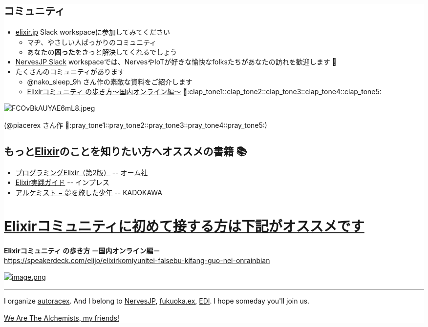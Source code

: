 
## コミュニティ
- [elixir.jp](https://join.slack.com/t/elixirjp/shared_invite/zt-ae8m5bad-WW69GH1w4iuafm1tKNgd~w) Slack workspaceに参加してみてください
    - マヂ、やさしい人ばっかりのコミュニティ
    - あなたの**困った**をきっと解決してくれるでしょう
- [NervesJP Slack](https://join.slack.com/t/nerves-jp/shared_invite/zt-9vteokip-iVAqi8TkT0ID_uK9dSqVHA) workspaceでは、NervesやIoTが好きな愉快なfolksたちがあなたの訪れを歓迎します :tada:
- たくさんのコミュニティがあります
    - @nako_sleep_9h さん作の素敵な資料をご紹介します
    - [Elixirコミュニティ の歩き方〜国内オンライン編〜](https://speakerdeck.com/elijo/elixirkomiyunitei-falsebu-kifang-guo-nei-onrainbian) :clap::clap_tone1::clap_tone2::clap_tone3::clap_tone4::clap_tone5:

![FCOvBkAUYAE6mL8.jpeg](https://qiita-image-store.s3.ap-northeast-1.amazonaws.com/0/131808/a277d0ea-2780-d9a3-4062-66d38b175125.jpeg)

(@piacerex さん作 :pray::pray_tone1::pray_tone2::pray_tone3::pray_tone4::pray_tone5:)

## もっと[Elixir](https://elixir-lang.org/)のことを知りたい方へオススメの書籍 :books: 
- [プログラミングElixir（第2版）](https://www.ohmsha.co.jp/book/9784274226373/) -- オーム社
- [Elixir実践ガイド](https://book.impress.co.jp/books/1120101021) -- インプレス
- [アルケミスト − 夢を旅した少年](https://www.kadokawa.co.jp/product/199999275001/) -- KADOKAWA

# <u><b>Elixirコミュニティに初めて接する方は下記がオススメです</b></u>

**Elixirコミュニティ の歩き方 －国内オンライン編－**<br>
https://speakerdeck.com/elijo/elixirkomiyunitei-falsebu-kifang-guo-nei-onrainbian

[![image.png](https://qiita-image-store.s3.ap-northeast-1.amazonaws.com/0/155423/f891b7ad-d2c4-3303-915b-f831069e28a4.png)](https://speakerdeck.com/elijo/elixirkomiyunitei-falsebu-kifang-guo-nei-onrainbian)


---

I organize [autoracex](https://autoracex.connpass.com/).
And I belong to [NervesJP](https://nerves-jp.connpass.com/), [fukuoka.ex](https://fukuokaex.connpass.com/), [EDI](https://fukuokaex.connpass.com/).
I hope someday you'll join us.

[We Are The Alchemists, my friends!](https://www.youtube.com/watch?v=04854XqcfCY)




